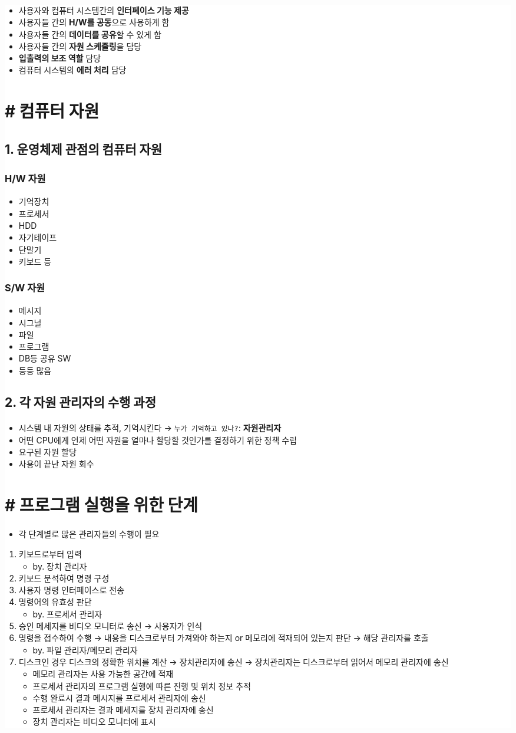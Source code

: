 - 사용자와 컴퓨터 시스템간의 **인터페이스 기능 제공**
- 사용자들 간의 **H/W를 공동**으로 사용하게 함
- 사용자들 간의 **데이터를 공유**할 수 있게 함
- 사용자들 간의 **자원 스케줄링**을 담당
- **입출력의 보조 역할** 담당
- 컴퓨터 시스템의 **에러 처리** 담당

# # 컴퓨터 자원

## 1. 운영체제 관점의 컴퓨터 자원

### H/W 자원

- 기억장치
- 프로세서
- HDD
- 자기테이프
- 단말기
- 키보드 등

### S/W 자원

- 메시지
- 시그널
- 파일
- 프로그램
- DB등 공유 SW
- 등등 많음

## 2. 각 자원 관리자의 수행 과정

- 시스템 내 자원의 상태를 추적, 기억시킨다 
→ `누가 기억하고 있나?`: **자원관리자**
- 어떤 CPU에게 언제 어떤 자원을 얼마나 할당할 것인가를 결정하기 위한 정책 수립
- 요구된 자원 할당
- 사용이 끝난 자원 회수

# # 프로그램 실행을 위한 단계

- 각 단계별로 많은 관리자들의 수행이 필요

1. 키보드로부터 입력
    - by. 장치 관리자
2. 키보드 분석하여 명령 구성
3. 사용자 명령 인터페이스로 전송
4. 명령어의 유효성 판단
    - by. 프로세서 관리자
5. 승인 메세지를 비디오 모니터로 송신 → 사용자가 인식
6. 명령을 접수하여 수행 
→ 내용을 디스크로부터 가져와야 하는지 or 메모리에 적재되어 있는지 판단
→ 해당 관리자를 호출
    - by. 파일 관리자/메모리 관리자
7. 디스크인 경우 디스크의 정확한 위치를 계산 
→ 장치관리자에 송신
→ 장치관리자는 디스크로부터 읽어서 메모리 관리자에 송신
    - 메모리 관리자는 사용 가능한 공간에 적재
    - 프로세서 관리자의 프로그램 실행에 따른 진행 및 위치 정보 추적
    - 수행 완료시 결과 메시지를 프로세서 관리자에 송신
    - 프로세서 관리자는 결과 메세지를 장치 관리자에 송신
    - 장치 관리자는 비디오 모니터에 표시
    